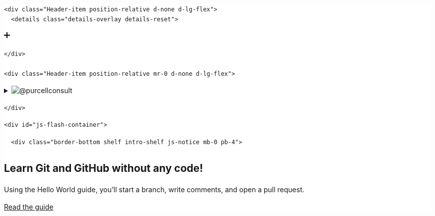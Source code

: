 
    <div class="Header-item position-relative d-none d-lg-flex">
      <details class="details-overlay details-reset">
  <summary class="Header-link"
      aria-label="Create new…"
      data-ga-click="Header, create new, icon:add">
    <svg class="octicon octicon-plus" viewBox="0 0 12 16" version="1.1" width="12" height="16" aria-hidden="true"><path fill-rule="evenodd" d="M12 9H7v5H5V9H0V7h5V2h2v5h5v2z"/></svg> <span class="dropdown-caret"></span>
  </summary>
  <details-menu class="dropdown-menu dropdown-menu-sw"></details-menu>
</details>

    </div>

    <div class="Header-item position-relative mr-0 d-none d-lg-flex">
      
<details class="details-overlay details-reset"><summary class="Header-link"
    aria-label="View profile and more"
    data-ga-click="Header, show menu, icon:avatar">
    <img alt="@purcellconsult" class="avatar" src="https://avatars3.githubusercontent.com/u/22210701?s=40&amp;v=4" height="20" width="20">
    <span class="dropdown-caret"></span>
  </summary></details>

    </div>

  </header>

      

  </div>

  <div id="start-of-content" class="show-on-focus"></div>


    <div id="js-flash-container">

</div>



  <div class="application-main " data-commit-hovercards-enabled>
        <div itemscope itemtype="http://schema.org/SoftwareSourceCode" class="">
    <main  >
      


  

      <div class="border-bottom shelf intro-shelf js-notice mb-0 pb-4">
  <div class="width-full container">
    <div class="width-full mx-auto shelf-content">
      <h2 class="shelf-title">Learn Git and GitHub without any code!</h2>
      <p class="shelf-lead">
          Using the Hello World guide, you’ll start a branch, write comments, and open a pull request.
      </p>
      <a class="btn btn-primary shelf-cta" target="_blank" data-hydro-click="{&quot;event_type&quot;:&quot;repository.click&quot;,&quot;payload&quot;:{&quot;target&quot;:&quot;READ_GUIDE&quot;,&quot;repository_id&quot;:180196390,&quot;client_id&quot;:&quot;1769685331.1568653981&quot;,&quot;originating_request_id&quot;:&quot;D0A8:9A8B:DA0FB5:1434C49:5DA0FF9C&quot;,&quot;originating_url&quot;:&quot;https://github.com/purcellconsult/Code-Cool-Stuff-With-Python/blob/master/crafting_small_scripts_converters_and_practical_tools/chapter_2.md&quot;,&quot;referrer&quot;:&quot;https://github.com/purcellconsult/Code-Cool-Stuff-With-Python/tree/master/crafting_small_scripts_converters_and_practical_tools&quot;,&quot;user_id&quot;:22210701}}" data-hydro-click-hmac="8db0c7f0dfa1bf380da464ab5a9070f27334934e8745da35d711dce70df1a5bb" href="https://guides.github.com/activities/hello-world/">Read the guide</a>
    </div>
    <!-- '"` --><!-- </textarea></xmp> --></option></form><form class="shelf-dismiss js-notice-dismiss" action="/dashboard/dismiss_bootcamp" accept-charset="UTF-8" method="post"><input name="utf8" type="hidden" value="&#x2713;" /><input type="hidden" name="_method" value="delete" /><input type="hidden" name="authenticity_token" value="C/d+Mrv8Dlla/51gcRErIAT7jnUHzGsI23P+CEpzAlCvJwT14MPmqZ7iC0UIhoeniBekAy8pcr3/vxlrXb0p5Q==" />
